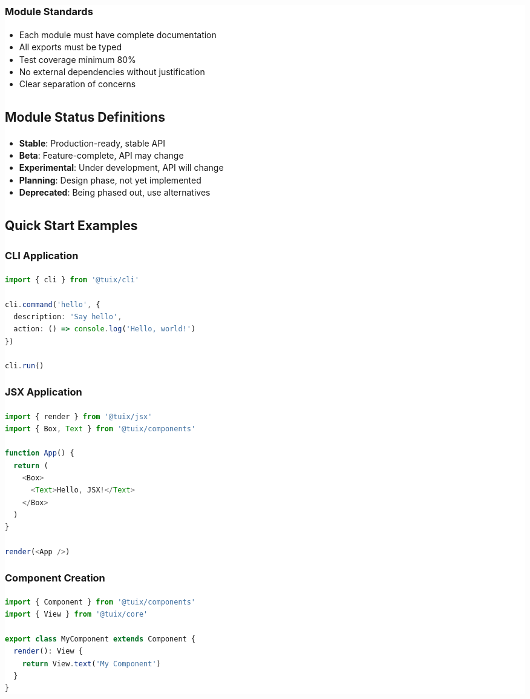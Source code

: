 ### Module Standards
- Each module must have complete documentation
- All exports must be typed
- Test coverage minimum 80%
- No external dependencies without justification
- Clear separation of concerns

## Module Status Definitions

- **Stable**: Production-ready, stable API
- **Beta**: Feature-complete, API may change
- **Experimental**: Under development, API will change
- **Planning**: Design phase, not yet implemented
- **Deprecated**: Being phased out, use alternatives

## Quick Start Examples

### CLI Application
```typescript
import { cli } from '@tuix/cli'

cli.command('hello', {
  description: 'Say hello',
  action: () => console.log('Hello, world!')
})

cli.run()
```

### JSX Application
```typescript
import { render } from '@tuix/jsx'
import { Box, Text } from '@tuix/components'

function App() {
  return (
    <Box>
      <Text>Hello, JSX!</Text>
    </Box>
  )
}

render(<App />)
```

### Component Creation
```typescript
import { Component } from '@tuix/components'
import { View } from '@tuix/core'

export class MyComponent extends Component {
  render(): View {
    return View.text('My Component')
  }
}
```
